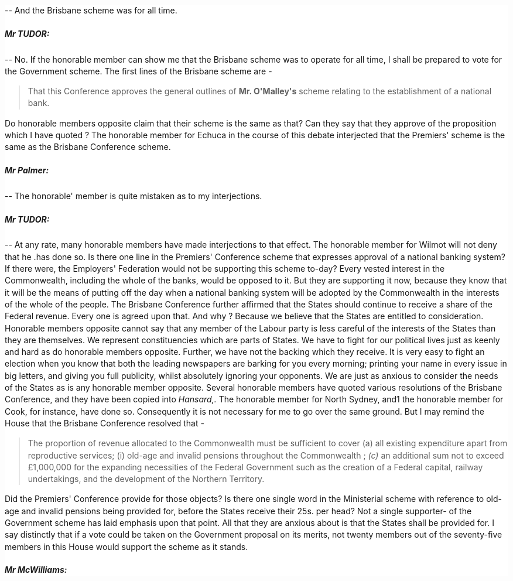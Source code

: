 --  And the Brisbane scheme was for all time. 

##### Mr TUDOR:

-- No. If the honorable member can show me that the Brisbane scheme was to operate for all time, I shall be prepared to vote for the Government scheme. The first lines of the Brisbane scheme are - 

  >That this Conference approves the general outlines of  **Mr. O'Malley's**  scheme relating to the establishment of a national bank. 

Do honorable members opposite claim that their scheme is the same as that? Can they say that they approve of the proposition which I have quoted ? The honorable member for Echuca in the course of this debate interjected that the Premiers' scheme is the same as the Brisbane Conference scheme. 

##### Mr Palmer:

--  The honorable' member is quite mistaken as to my interjections. 

##### Mr TUDOR:

-- At any rate, many honorable members have made interjections to that effect. The honorable member for Wilmot will not deny that he .has done so. Is there one line in the Premiers' Conference scheme that expresses approval of a national banking system? If there were, the Employers' Federation would not be supporting this scheme to-day? Every vested interest in the Commonwealth, including the whole of the banks, would be opposed to it. But they are supporting it now, because they know that it will be the means of putting off the day when a national banking system will be adopted by the Commonwealth in the interests of the whole of the people. The Brisbane Conference further affirmed that the States should continue to receive a share of the Federal revenue. Every one is agreed upon that. And why ? Because we believe that the States are entitled to consideration. Honorable members opposite cannot say that any member of the Labour party is less careful of the interests of the States than they are themselves. We represent constituencies which are parts of States. We have to fight for our political lives just as keenly and hard as do honorable members opposite. Further, we have not the backing which they receive. It is very easy to fight an election when you know that both the leading newspapers are barking for you every morning; printing your name in every issue in big letters, and giving you full publicity, whilst absolutely ignoring your opponents. We are just as anxious to consider the needs of the States as is any honorable member opposite. Several honorable members have quoted various resolutions of the Brisbane Conference, and they have been copied into  *Hansard,.*  The honorable member for North Sydney, and1 the honorable member for Cook, for instance, have done so. Consequently it is not necessary for me to go over the same ground. But I may remind the House that the Brisbane Conference resolved that -  

  > The proportion of revenue allocated to the Commonwealth must be sufficient to cover (a) all existing expenditure apart from reproductive services; (i) old-age and invalid pensions throughout the Commonwealth ;  *(c)*  an additional sum not to exceed  £1,000,000  for the expanding necessities of the Federal Government such as the creation of a Federal capital, railway undertakings, and the development of the Northern Territory. 

Did the Premiers' Conference provide for those objects? Is there one single word in the Ministerial scheme with reference to old-age and invalid pensions being provided for, before the States receive their  25s.  per head? Not a single supporter- of the Government scheme has laid emphasis upon that point. All that they are anxious about is that the States shall be provided for. I say distinctly that if a vote could be taken on the Government proposal on its merits, not twenty members out of the seventy-five members in this House would support the scheme as it stands. 

##### Mr McWilliams:

